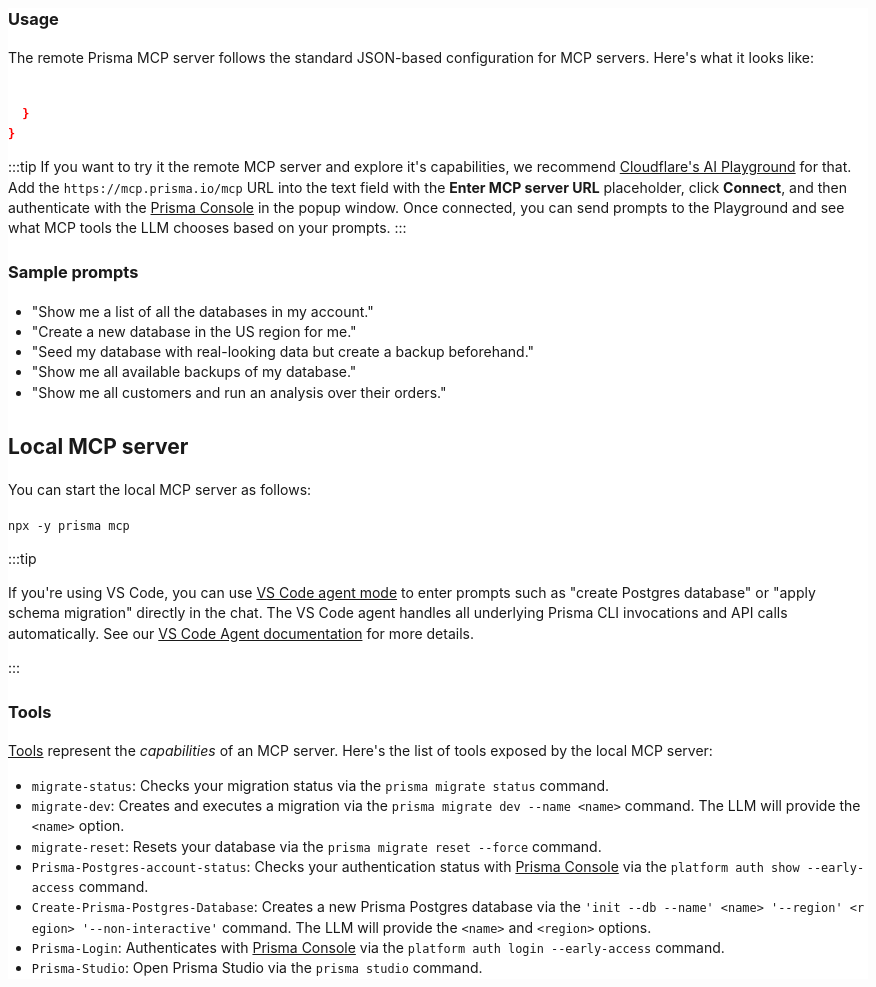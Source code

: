 ### Usage

The remote Prisma MCP server follows the standard JSON-based configuration for MCP servers. Here's what it looks like:

```json

  }
}
```

:::tip
If you want to try it the remote MCP server and explore it's capabilities, we recommend [Cloudflare's AI Playground](https://playground.ai.cloudflare.com/) for that. Add the `https://mcp.prisma.io/mcp` URL into the text field with the **Enter MCP server URL** placeholder, click **Connect**, and then authenticate with the [Prisma Console](https://console.prisma.io) in the popup window. Once connected, you can send prompts to the Playground and see what MCP tools the LLM chooses based on your prompts.
:::

### Sample prompts

- "Show me a list of all the databases in my account."
- "Create a new database in the US region for me."
- "Seed my database with real-looking data but create a backup beforehand."
- "Show me all available backups of my database."
- "Show me all customers and run an analysis over their orders."

## Local MCP server

You can start the local MCP server as follows:

```terminal
npx -y prisma mcp
```

:::tip

If you're using VS Code, you can use [VS Code agent mode](https://code.visualstudio.com/docs/copilot/chat/chat-agent-mode) to enter prompts such as "create Postgres database" or "apply schema migration" directly in the chat. The VS Code agent handles all underlying Prisma CLI invocations and API calls automatically. See our [VS Code Agent documentation](/postgres/integrations/vscode#agent-mode) for more details.

:::

### Tools

[Tools](https://modelcontextprotocol.io/docs/concepts/tools) represent the _capabilities_ of an MCP server. Here's the list of tools exposed by the local MCP server:

- `migrate-status`: Checks your migration status via the `prisma migrate status` command.
- `migrate-dev`: Creates and executes a migration via the `prisma migrate dev --name <name>` command. The LLM will provide the `<name>` option.
- `migrate-reset`: Resets your database via the `prisma migrate reset --force` command.
- `Prisma-Postgres-account-status`: Checks your authentication status with [Prisma Console](https://console.prisma.io) via the `platform auth show --early-access` command.
- `Create-Prisma-Postgres-Database`: Creates a new Prisma Postgres database via the `'init --db --name' <name> '--region' <region> '--non-interactive'` command.  The LLM will provide the `<name>` and `<region>` options.
- `Prisma-Login`: Authenticates with [Prisma Console](https://console.prisma.io) via the `platform auth login --early-access` command.
- `Prisma-Studio`: Open Prisma Studio via the `prisma studio` command. 

